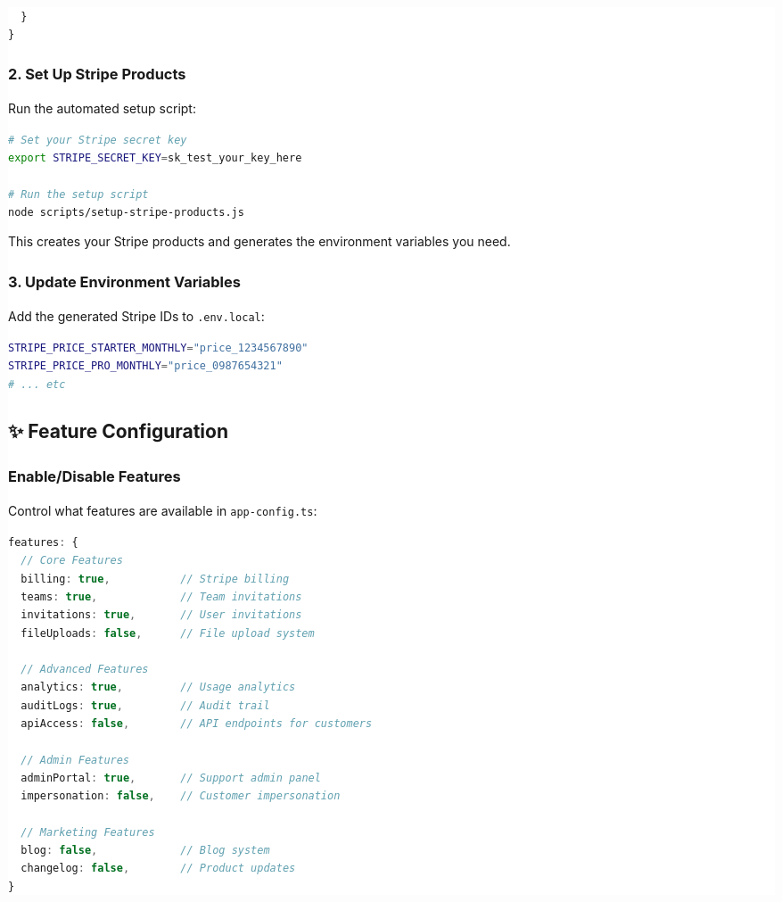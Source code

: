 ```typescript
  }
}
```

### 2. Set Up Stripe Products
Run the automated setup script:
```bash
# Set your Stripe secret key
export STRIPE_SECRET_KEY=sk_test_your_key_here

# Run the setup script
node scripts/setup-stripe-products.js
```

This creates your Stripe products and generates the environment variables you need.

### 3. Update Environment Variables
Add the generated Stripe IDs to `.env.local`:
```bash
STRIPE_PRICE_STARTER_MONTHLY="price_1234567890"
STRIPE_PRICE_PRO_MONTHLY="price_0987654321"
# ... etc
```

## ✨ Feature Configuration

### Enable/Disable Features
Control what features are available in `app-config.ts`:

```typescript
features: {
  // Core Features
  billing: true,           // Stripe billing
  teams: true,             // Team invitations
  invitations: true,       // User invitations
  fileUploads: false,      // File upload system
  
  // Advanced Features  
  analytics: true,         // Usage analytics
  auditLogs: true,         // Audit trail
  apiAccess: false,        // API endpoints for customers
  
  // Admin Features
  adminPortal: true,       // Support admin panel
  impersonation: false,    // Customer impersonation
  
  // Marketing Features
  blog: false,             // Blog system
  changelog: false,        // Product updates
}
```
